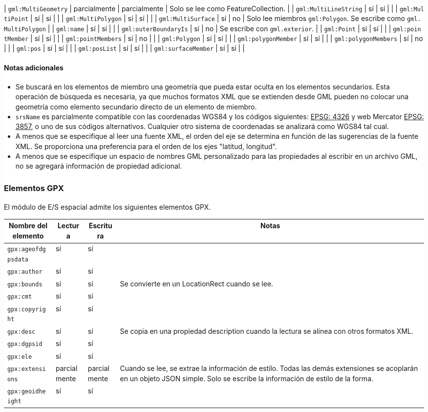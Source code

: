 | `gml:MultiGeometry`     | parcialmente  | parcialmente   | Solo se lee como FeatureCollection.                                              |
| `gml:MultiLineString`   | sí  | sí   |                                                                                        |
| `gml:MultiPoint`        | sí  | sí   |                                                                                        |
| `gml:MultiPolygon`      | sí  | sí   |                                                                                        |
| `gml:MultiSurface`      | sí  | no    | Solo lee miembros `gml:Polygon`. Se escribe como `gml.MultiPolygon`                        |
| `gml:name`              | sí  | sí   |                                                                                        |
| `gml:outerBoundaryIs`   | sí  | no    | Se escribe con `gml.exterior`.                                                          |
| `gml:Point`             | sí  | sí   |                                                                                        |
| `gml:pointMember`       | sí  | sí   |                                                                                        |
| `gml:pointMembers`      | sí  | no    |                                                                                        |
| `gml:Polygon`           | sí  | sí   |                                                                                        |
| `gml:polygonMember`     | sí  | sí   |                                                                                        |
| `gml:polygonMembers`    | sí  | no    |                                                                                        |
| `gml:pos`               | sí  | sí   |                                                                                        |
| `gml:posList`           | sí  | sí   |                                                                                        |
| `gml:surfaceMember`     | sí  | sí   |                                                                                        |

#### <a name="additional-notes"></a>Notas adicionales

- Se buscará en los elementos de miembro una geometría que pueda estar oculta en los elementos secundarios. Esta operación de búsqueda es necesaria, ya que muchos formatos XML que se extienden desde GML pueden no colocar una geometría como elemento secundario directo de un elemento de miembro.
- `srsName` es parcialmente compatible con las coordenadas WGS84 y los códigos siguientes: [EPSG: 4326](https://epsg.io/4326) y web Mercator [EPSG: 3857](https://epsg.io/3857), o uno de sus códigos alternativos. Cualquier otro sistema de coordenadas se analizará como WGS84 tal cual.
- A menos que se especifique al leer una fuente XML, el orden del eje se determina en función de las sugerencias de la fuente XML. Se proporciona una preferencia para el orden de los ejes "latitud, longitud".
- A menos que se especifique un espacio de nombres GML personalizado para las propiedades al escribir en un archivo GML, no se agregará información de propiedad adicional.

### <a name="gpx-elements"></a>Elementos GPX

El módulo de E/S espacial admite los siguientes elementos GPX.

| Nombre del elemento             | Lectura    | Escritura   | Notas                                                                                       |
|--------------------------|---------|---------|---------------------------------------------------------------------------------------------|
| `gpx:ageofdgpsdata`      | sí     | sí     |                                                                                             |
| `gpx:author`             | sí     | sí     |                                                                                             |
| `gpx:bounds`             | sí     | sí     | Se convierte en un LocationRect cuando se lee.                                                    |
| `gpx:cmt`                | sí     | sí     |                                                                                             |
| `gpx:copyright`          | sí     | sí     |                                                                                             |
| `gpx:desc`               | sí     | sí     | Se copia en una propiedad description cuando la lectura se alinea con otros formatos XML.               |
| `gpx:dgpsid`             | sí     | sí     |                                                                                             |
| `gpx:ele`                | sí     | sí     |                                                                                             |
| `gpx:extensions`         | parcialmente | parcialmente | Cuando se lee, se extrae la información de estilo. Todas las demás extensiones se acoplarán en un objeto JSON simple. Solo se escribe la información de estilo de la forma. |
| `gpx:geoidheight`        | sí     | sí     |                                                                                             |